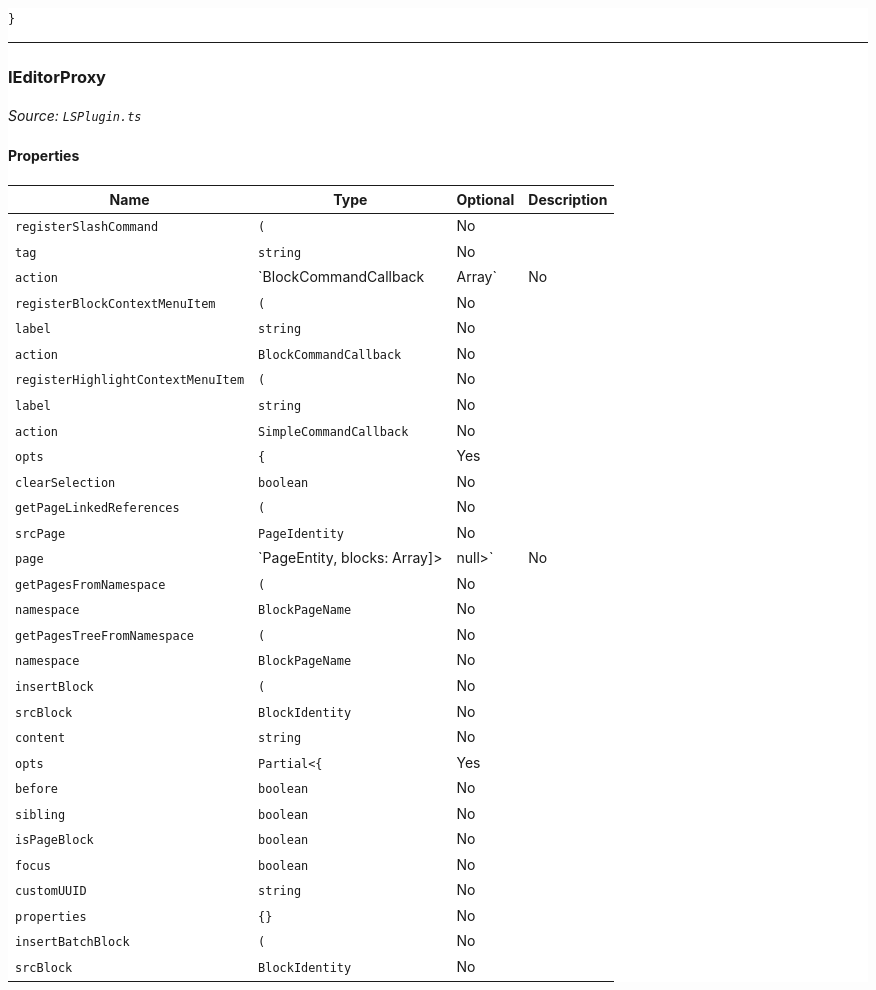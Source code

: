```typescript
}
```

---

### IEditorProxy

*Source: `LSPlugin.ts`*

#### Properties

| Name | Type | Optional | Description |
|------|------|----------|-------------|
| `registerSlashCommand` | `(` | No | |
| `tag` | `string` | No | |
| `action` | `BlockCommandCallback | Array<SlashCommandAction>` | No | |
| `registerBlockContextMenuItem` | `(` | No | |
| `label` | `string` | No | |
| `action` | `BlockCommandCallback` | No | |
| `registerHighlightContextMenuItem` | `(` | No | |
| `label` | `string` | No | |
| `action` | `SimpleCommandCallback` | No | |
| `opts` | `{` | Yes | |
| `clearSelection` | `boolean` | No | |
| `getPageLinkedReferences` | `(` | No | |
| `srcPage` | `PageIdentity` | No | |
| `page` | `PageEntity, blocks: Array<BlockEntity>]> | null>` | No | |
| `getPagesFromNamespace` | `(` | No | |
| `namespace` | `BlockPageName` | No | |
| `getPagesTreeFromNamespace` | `(` | No | |
| `namespace` | `BlockPageName` | No | |
| `insertBlock` | `(` | No | |
| `srcBlock` | `BlockIdentity` | No | |
| `content` | `string` | No | |
| `opts` | `Partial<{` | Yes | |
| `before` | `boolean` | No | |
| `sibling` | `boolean` | No | |
| `isPageBlock` | `boolean` | No | |
| `focus` | `boolean` | No | |
| `customUUID` | `string` | No | |
| `properties` | `{}` | No | |
| `insertBatchBlock` | `(` | No | |
| `srcBlock` | `BlockIdentity` | No | |